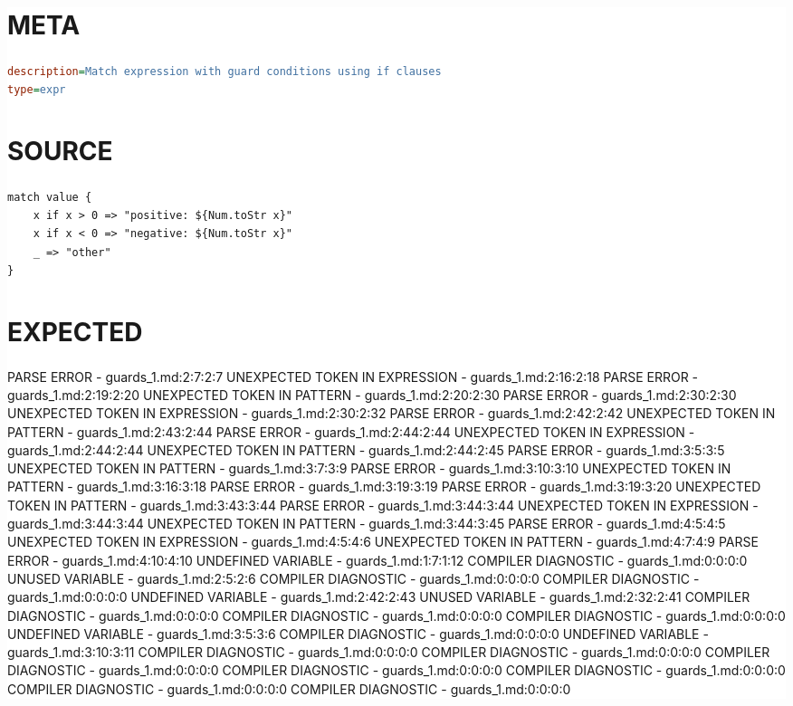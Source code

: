 # META
~~~ini
description=Match expression with guard conditions using if clauses
type=expr
~~~
# SOURCE
~~~roc
match value {
    x if x > 0 => "positive: ${Num.toStr x}"
    x if x < 0 => "negative: ${Num.toStr x}"
    _ => "other"
}
~~~
# EXPECTED
PARSE ERROR - guards_1.md:2:7:2:7
UNEXPECTED TOKEN IN EXPRESSION - guards_1.md:2:16:2:18
PARSE ERROR - guards_1.md:2:19:2:20
UNEXPECTED TOKEN IN PATTERN - guards_1.md:2:20:2:30
PARSE ERROR - guards_1.md:2:30:2:30
UNEXPECTED TOKEN IN EXPRESSION - guards_1.md:2:30:2:32
PARSE ERROR - guards_1.md:2:42:2:42
UNEXPECTED TOKEN IN PATTERN - guards_1.md:2:43:2:44
PARSE ERROR - guards_1.md:2:44:2:44
UNEXPECTED TOKEN IN EXPRESSION - guards_1.md:2:44:2:44
UNEXPECTED TOKEN IN PATTERN - guards_1.md:2:44:2:45
PARSE ERROR - guards_1.md:3:5:3:5
UNEXPECTED TOKEN IN PATTERN - guards_1.md:3:7:3:9
PARSE ERROR - guards_1.md:3:10:3:10
UNEXPECTED TOKEN IN PATTERN - guards_1.md:3:16:3:18
PARSE ERROR - guards_1.md:3:19:3:19
PARSE ERROR - guards_1.md:3:19:3:20
UNEXPECTED TOKEN IN PATTERN - guards_1.md:3:43:3:44
PARSE ERROR - guards_1.md:3:44:3:44
UNEXPECTED TOKEN IN EXPRESSION - guards_1.md:3:44:3:44
UNEXPECTED TOKEN IN PATTERN - guards_1.md:3:44:3:45
PARSE ERROR - guards_1.md:4:5:4:5
UNEXPECTED TOKEN IN EXPRESSION - guards_1.md:4:5:4:6
UNEXPECTED TOKEN IN PATTERN - guards_1.md:4:7:4:9
PARSE ERROR - guards_1.md:4:10:4:10
UNDEFINED VARIABLE - guards_1.md:1:7:1:12
COMPILER DIAGNOSTIC - guards_1.md:0:0:0:0
UNUSED VARIABLE - guards_1.md:2:5:2:6
COMPILER DIAGNOSTIC - guards_1.md:0:0:0:0
COMPILER DIAGNOSTIC - guards_1.md:0:0:0:0
UNDEFINED VARIABLE - guards_1.md:2:42:2:43
UNUSED VARIABLE - guards_1.md:2:32:2:41
COMPILER DIAGNOSTIC - guards_1.md:0:0:0:0
COMPILER DIAGNOSTIC - guards_1.md:0:0:0:0
COMPILER DIAGNOSTIC - guards_1.md:0:0:0:0
UNDEFINED VARIABLE - guards_1.md:3:5:3:6
COMPILER DIAGNOSTIC - guards_1.md:0:0:0:0
UNDEFINED VARIABLE - guards_1.md:3:10:3:11
COMPILER DIAGNOSTIC - guards_1.md:0:0:0:0
COMPILER DIAGNOSTIC - guards_1.md:0:0:0:0
COMPILER DIAGNOSTIC - guards_1.md:0:0:0:0
COMPILER DIAGNOSTIC - guards_1.md:0:0:0:0
COMPILER DIAGNOSTIC - guards_1.md:0:0:0:0
COMPILER DIAGNOSTIC - guards_1.md:0:0:0:0
COMPILER DIAGNOSTIC - guards_1.md:0:0:0:0